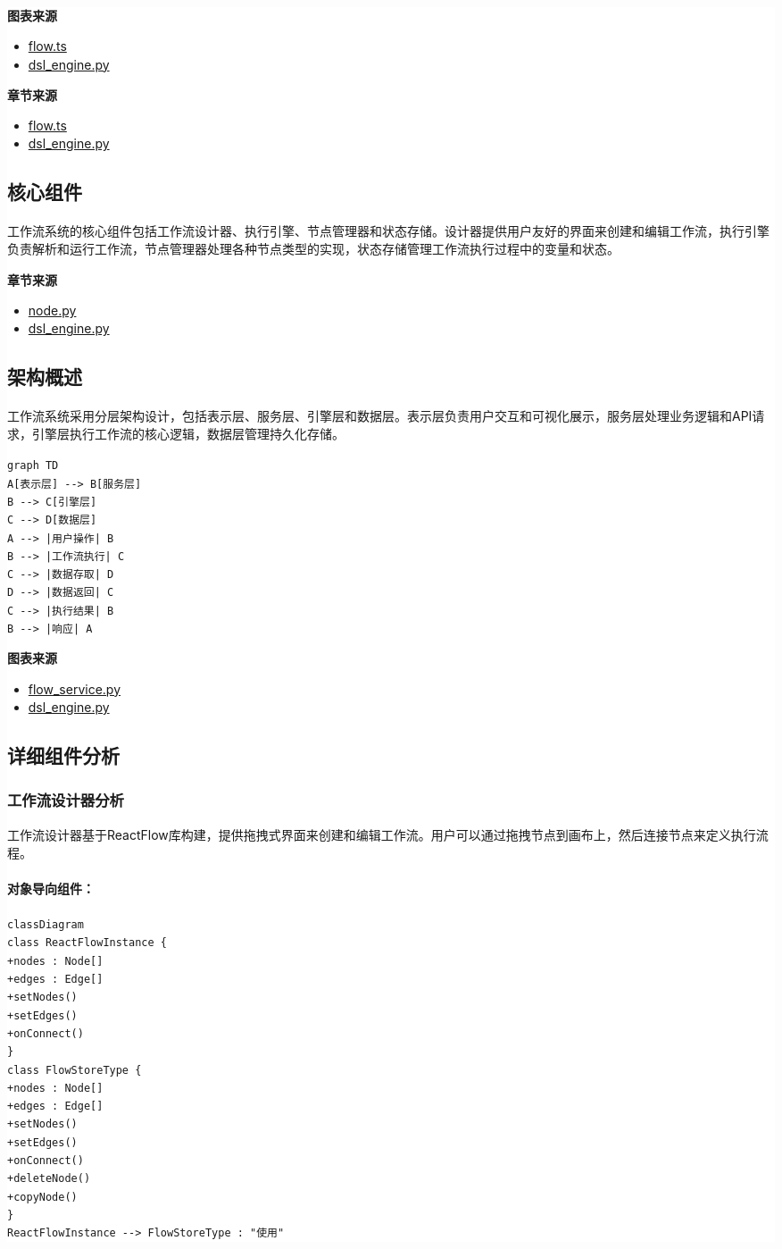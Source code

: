 **图表来源**
- [flow.ts](file://console/frontend/src/services/flow.ts)
- [dsl_engine.py](file://core/workflow/engine/dsl_engine.py)

**章节来源**
- [flow.ts](file://console/frontend/src/services/flow.ts)
- [dsl_engine.py](file://core/workflow/engine/dsl_engine.py)

## 核心组件
工作流系统的核心组件包括工作流设计器、执行引擎、节点管理器和状态存储。设计器提供用户友好的界面来创建和编辑工作流，执行引擎负责解析和运行工作流，节点管理器处理各种节点类型的实现，状态存储管理工作流执行过程中的变量和状态。

**章节来源**
- [node.py](file://core/workflow/engine/node.py)
- [dsl_engine.py](file://core/workflow/engine/dsl_engine.py)

## 架构概述
工作流系统采用分层架构设计，包括表示层、服务层、引擎层和数据层。表示层负责用户交互和可视化展示，服务层处理业务逻辑和API请求，引擎层执行工作流的核心逻辑，数据层管理持久化存储。

```mermaid
graph TD
A[表示层] --> B[服务层]
B --> C[引擎层]
C --> D[数据层]
A --> |用户操作| B
B --> |工作流执行| C
C --> |数据存取| D
D --> |数据返回| C
C --> |执行结果| B
B --> |响应| A
```

**图表来源**
- [flow_service.py](file://core/workflow/service/flow_service.py)
- [dsl_engine.py](file://core/workflow/engine/dsl_engine.py)

## 详细组件分析
### 工作流设计器分析
工作流设计器基于ReactFlow库构建，提供拖拽式界面来创建和编辑工作流。用户可以通过拖拽节点到画布上，然后连接节点来定义执行流程。

#### 对象导向组件：
```mermaid
classDiagram
class ReactFlowInstance {
+nodes : Node[]
+edges : Edge[]
+setNodes()
+setEdges()
+onConnect()
}
class FlowStoreType {
+nodes : Node[]
+edges : Edge[]
+setNodes()
+setEdges()
+onConnect()
+deleteNode()
+copyNode()
}
ReactFlowInstance --> FlowStoreType : "使用"
```
